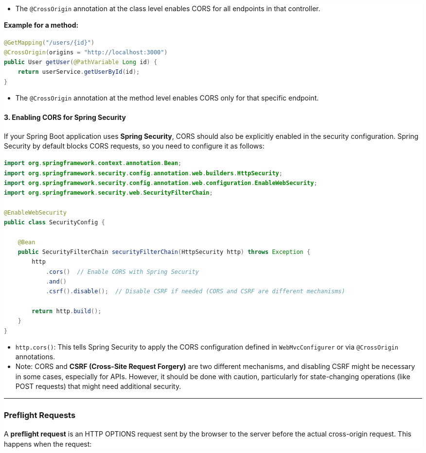 - The `@CrossOrigin` annotation at the class level enables CORS for all endpoints in that controller.

**Example for a method:**

```java
@GetMapping("/users/{id}")
@CrossOrigin(origins = "http://localhost:3000")
public User getUser(@PathVariable Long id) {
    return userService.getUserById(id);
}
```

- The `@CrossOrigin` annotation at the method level enables CORS only for that specific endpoint.

#### 3. **Enabling CORS for Spring Security**

If your Spring Boot application uses **Spring Security**, CORS should also be explicitly enabled in the security configuration. Spring Security by default blocks CORS requests, so you need to configure it as follows:

```java
import org.springframework.context.annotation.Bean;
import org.springframework.security.config.annotation.web.builders.HttpSecurity;
import org.springframework.security.config.annotation.web.configuration.EnableWebSecurity;
import org.springframework.security.web.SecurityFilterChain;

@EnableWebSecurity
public class SecurityConfig {

    @Bean
    public SecurityFilterChain securityFilterChain(HttpSecurity http) throws Exception {
        http
            .cors()  // Enable CORS with Spring Security
            .and()
            .csrf().disable();  // Disable CSRF if needed (CORS and CSRF are different mechanisms)

        return http.build();
    }
}
```

- `http.cors()`: This tells Spring Security to apply the CORS configuration defined in `WebMvcConfigurer` or via `@CrossOrigin` annotations.
- Note: CORS and **CSRF (Cross-Site Request Forgery)** are two different mechanisms, and disabling CSRF might be necessary in some cases, especially for APIs. However, it should be done with caution, particularly for state-changing operations (like POST requests) that might need additional security.

---

### Preflight Requests

A **preflight request** is an HTTP OPTIONS request sent by the browser to the server before the actual cross-origin request. This happens when the request:
